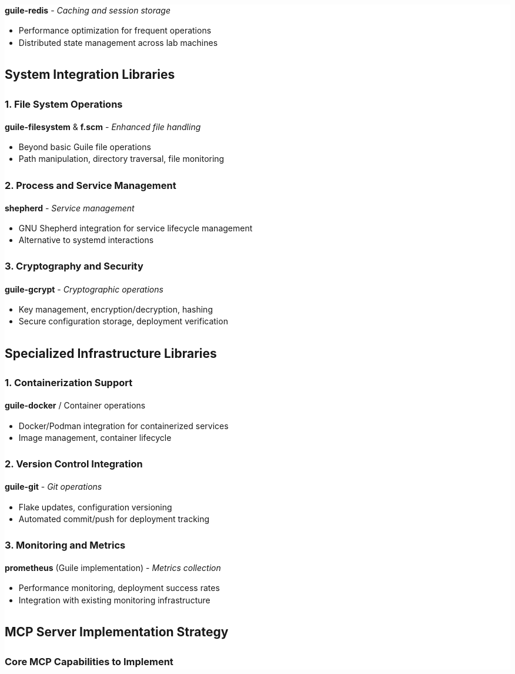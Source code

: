 **guile-redis** - *Caching and session storage*

- Performance optimization for frequent operations
- Distributed state management across lab machines

## System Integration Libraries

### 1. File System Operations

**guile-filesystem** & **f.scm** - *Enhanced file handling*

- Beyond basic Guile file operations
- Path manipulation, directory traversal, file monitoring

### 2. Process and Service Management

**shepherd** - *Service management*

- GNU Shepherd integration for service lifecycle management
- Alternative to systemd interactions

### 3. Cryptography and Security

**guile-gcrypt** - *Cryptographic operations*

- Key management, encryption/decryption, hashing
- Secure configuration storage, deployment verification

## Specialized Infrastructure Libraries

### 1. Containerization Support

**guile-docker** / Container operations

- Docker/Podman integration for containerized services
- Image management, container lifecycle

### 2. Version Control Integration

**guile-git** - *Git operations*

- Flake updates, configuration versioning
- Automated commit/push for deployment tracking

### 3. Monitoring and Metrics

**prometheus** (Guile implementation) - *Metrics collection*

- Performance monitoring, deployment success rates
- Integration with existing monitoring infrastructure

## MCP Server Implementation Strategy

### Core MCP Capabilities to Implement
